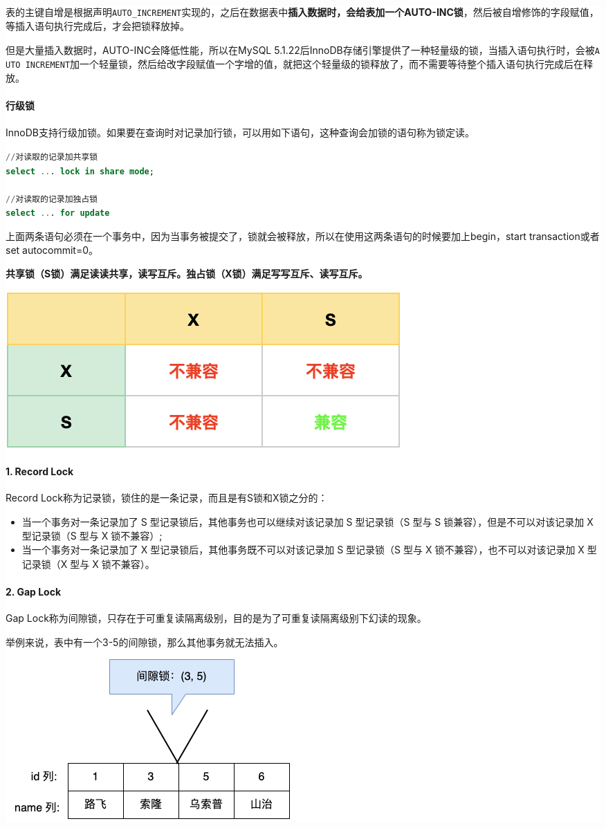 表的主键自增是根据声明`AUTO_INCREMENT`实现的，之后在数据表中**插入数据时，会给表加一个AUTO-INC锁**，然后被自增修饰的字段赋值，等插入语句执行完成后，才会把锁释放掉。

但是大量插入数据时，AUTO-INC会降低性能，所以在MySQL 5.1.22后InnoDB存储引擎提供了一种轻量级的锁，当插入语句执行时，会被`AUTO INCREMENT`加一个轻量锁，然后给改字段赋值一个字增的值，就把这个轻量级的锁释放了，而不需要等待整个插入语句执行完成后在释放。

#### 行级锁

InnoDB支持行级加锁。如果要在查询时对记录加行锁，可以用如下语句，这种查询会加锁的语句称为锁定读。

```sql
//对读取的记录加共享锁
select ... lock in share mode;

//对读取的记录加独占锁
select ... for update
```

上面两条语句必须在一个事务中，因为当事务被提交了，锁就会被释放，所以在使用这两条语句的时候要加上begin，start transaction或者set autocommit=0。

**共享锁（S锁）满足读读共享，读写互斥。独占锁（X锁）满足写写互斥、读写互斥。**

![SX](/assets/blog_res/2023-03-16-%E6%95%B0%E6%8D%AE%E5%BA%93.assets/x%E9%94%81%E5%92%8Cs%E9%94%81.png)

#### 1. Record Lock

Record Lock称为记录锁，锁住的是一条记录，而且是有S锁和X锁之分的：

- 当一个事务对一条记录加了 S 型记录锁后，其他事务也可以继续对该记录加 S 型记录锁（S 型与 S 锁兼容），但是不可以对该记录加 X 型记录锁（S 型与 X 锁不兼容）;
- 当一个事务对一条记录加了 X 型记录锁后，其他事务既不可以对该记录加 S 型记录锁（S 型与 X 锁不兼容），也不可以对该记录加 X 型记录锁（X 型与 X 锁不兼容）。

#### 2. Gap Lock

Gap Lock称为间隙锁，只存在于可重复读隔离级别，目的是为了可重复读隔离级别下幻读的现象。

举例来说，表中有一个3-5的间隙锁，那么其他事务就无法插入。

![间隙锁](/assets/blog_res/2023-03-16-%E6%95%B0%E6%8D%AE%E5%BA%93.assets/gap%E9%94%81.drawio.png)
